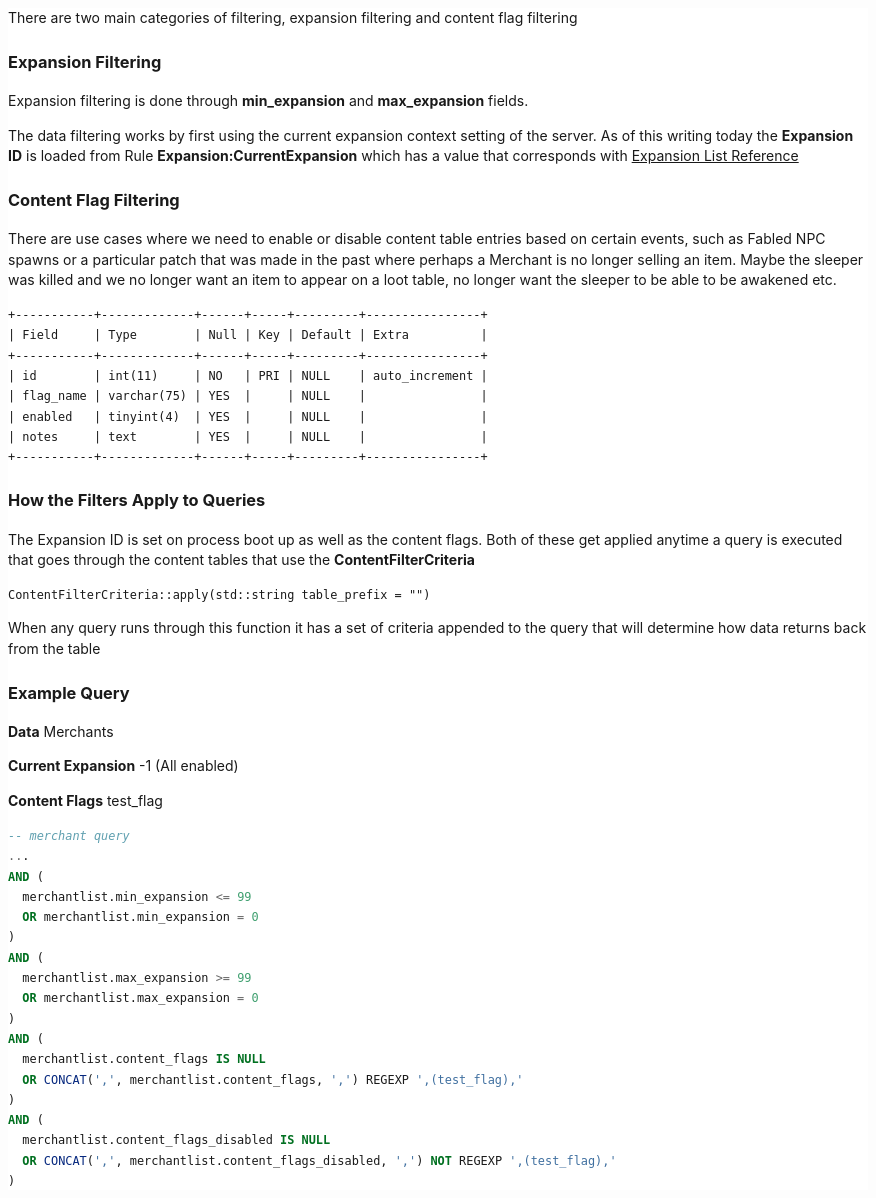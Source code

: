 There are two main categories of filtering, expansion filtering and content flag filtering

### Expansion Filtering

Expansion filtering is done through **min_expansion** and **max_expansion** fields.

The data filtering works by first using the current expansion context setting of the server. As of this writing today the **Expansion ID** is loaded from Rule **Expansion:CurrentExpansion** which has a value that corresponds with [Expansion List Reference](expansion-list-reference.md)

### Content Flag Filtering

There are use cases where we need to enable or disable content table entries based on certain events, such as Fabled NPC spawns or a particular patch that was made in the past where perhaps a Merchant is no longer selling an item. Maybe the sleeper was killed and we no longer want an item to appear on a loot table, no longer want the sleeper to be able to be awakened etc.

```text
+-----------+-------------+------+-----+---------+----------------+
| Field     | Type        | Null | Key | Default | Extra          |
+-----------+-------------+------+-----+---------+----------------+
| id        | int(11)     | NO   | PRI | NULL    | auto_increment |
| flag_name | varchar(75) | YES  |     | NULL    |                |
| enabled   | tinyint(4)  | YES  |     | NULL    |                |
| notes     | text        | YES  |     | NULL    |                |
+-----------+-------------+------+-----+---------+----------------+
```

### How the Filters Apply to Queries

The Expansion ID is set on process boot up as well as the content flags. Both of these get applied anytime a query is executed that goes through the content tables that use the **ContentFilterCriteria**

```text
ContentFilterCriteria::apply(std::string table_prefix = "")
```

 When any query runs through this function it has a set of criteria appended to the query that will determine how data returns back from the table

### Example Query

**Data** Merchants

**Current Expansion** -1 (All enabled)

**Content Flags** test_flag

```sql
-- merchant query
...
AND (
  merchantlist.min_expansion <= 99
  OR merchantlist.min_expansion = 0
)
AND (
  merchantlist.max_expansion >= 99
  OR merchantlist.max_expansion = 0
)
AND (
  merchantlist.content_flags IS NULL
  OR CONCAT(',', merchantlist.content_flags, ',') REGEXP ',(test_flag),'
)
AND (
  merchantlist.content_flags_disabled IS NULL
  OR CONCAT(',', merchantlist.content_flags_disabled, ',') NOT REGEXP ',(test_flag),'
)
```